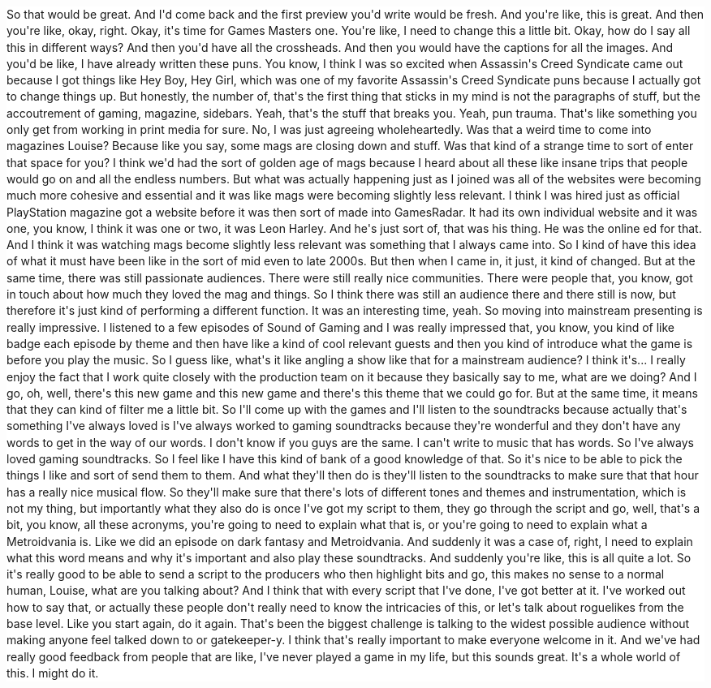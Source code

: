So that would be great. And I'd come back and the first preview you'd write would be fresh. And you're like, this is great.
And then you're like, okay, right. Okay, it's time for Games Masters one. You're like, I need to change this a little bit.
Okay, how do I say all this in different ways? And then you'd have all the crossheads. And then you would have the captions for all the images.
And you'd be like, I have already written these puns. You know, I think I was so excited when Assassin's Creed Syndicate came out because I got things like Hey Boy, Hey Girl, which was one of my favorite Assassin's Creed Syndicate puns because I actually got to change things up. But honestly, the number of, that's the first thing that sticks in my mind is not the paragraphs of stuff, but the accoutrement of gaming, magazine, sidebars.
Yeah, that's the stuff that breaks you.
Yeah, pun trauma. That's like something you only get from working in print media for sure.
No, I was just agreeing wholeheartedly.
Was that a weird time to come into magazines Louise? Because like you say, some mags are closing down and stuff. Was that kind of a strange time to sort of enter that space for you?
I think we'd had the sort of golden age of mags because I heard about all these like insane trips that people would go on and all the endless numbers. But what was actually happening just as I joined was all of the websites were becoming much more cohesive and essential and it was like mags were becoming slightly less relevant. I think I was hired just as official PlayStation magazine got a website before it was then sort of made into GamesRadar.
It had its own individual website and it was one, you know, I think it was one or two, it was Leon Harley. And he's just sort of, that was his thing. He was the online ed for that.
And I think it was watching mags become slightly less relevant was something that I always came into. So I kind of have this idea of what it must have been like in the sort of mid even to late 2000s. But then when I came in, it just, it kind of changed.
But at the same time, there was still passionate audiences. There were still really nice communities. There were people that, you know, got in touch about how much they loved the mag and things.
So I think there was still an audience there and there still is now, but therefore it's just kind of performing a different function. It was an interesting time, yeah.
So moving into mainstream presenting is really impressive. I listened to a few episodes of Sound of Gaming and I was really impressed that, you know, you kind of like badge each episode by theme and then have like a kind of cool relevant guests and then you kind of introduce what the game is before you play the music. So I guess like, what's it like angling a show like that for a mainstream audience?
I think it's... I really enjoy the fact that I work quite closely with the production team on it because they basically say to me, what are we doing? And I go, oh, well, there's this new game and this new game and there's this theme that we could go for.
But at the same time, it means that they can kind of filter me a little bit. So I'll come up with the games and I'll listen to the soundtracks because actually that's something I've always loved is I've always worked to gaming soundtracks because they're wonderful and they don't have any words to get in the way of our words. I don't know if you guys are the same.
I can't write to music that has words. So I've always loved gaming soundtracks. So I feel like I have this kind of bank of a good knowledge of that.
So it's nice to be able to pick the things I like and sort of send them to them. And what they'll then do is they'll listen to the soundtracks to make sure that that hour has a really nice musical flow. So they'll make sure that there's lots of different tones and themes and instrumentation, which is not my thing, but importantly what they also do is once I've got my script to them, they go through the script and go, well, that's a bit, you know, all these acronyms, you're going to need to explain what that is, or you're going to need to explain what a Metroidvania is.
Like we did an episode on dark fantasy and Metroidvania. And suddenly it was a case of, right, I need to explain what this word means and why it's important and also play these soundtracks. And suddenly you're like, this is all quite a lot.
So it's really good to be able to send a script to the producers who then highlight bits and go, this makes no sense to a normal human, Louise, what are you talking about? And I think that with every script that I've done, I've got better at it. I've worked out how to say that, or actually these people don't really need to know the intricacies of this, or let's talk about roguelikes from the base level.
Like you start again, do it again. That's been the biggest challenge is talking to the widest possible audience without making anyone feel talked down to or gatekeeper-y. I think that's really important to make everyone welcome in it.
And we've had really good feedback from people that are like, I've never played a game in my life, but this sounds great. It's a whole world of this. I might do it.